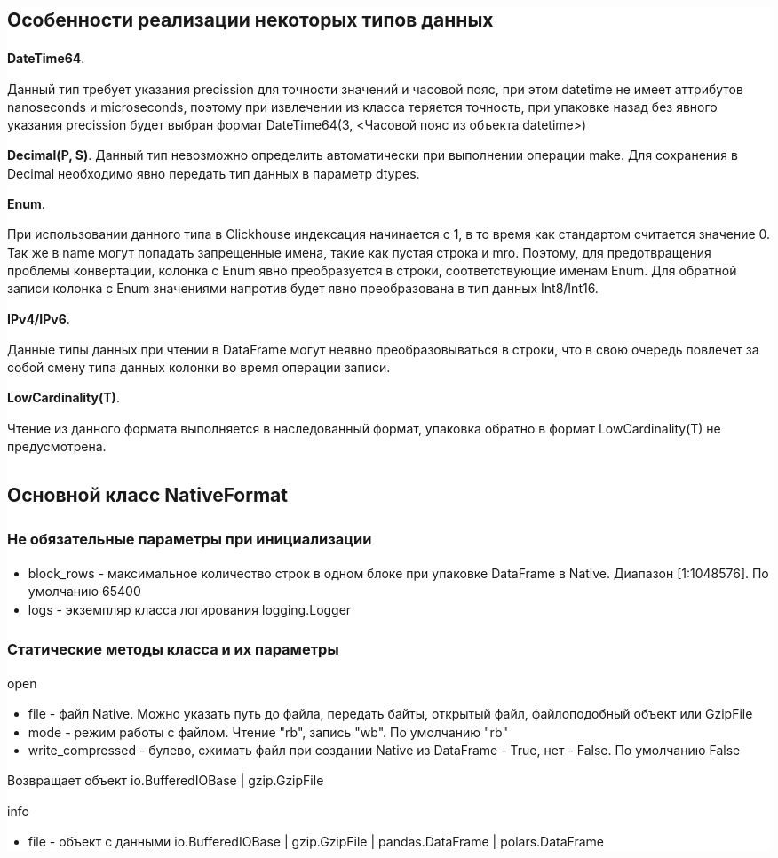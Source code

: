 ## Особенности реализации некоторых типов данных

**DateTime64**.

Данный тип требует указания precission для точности значений и часовой пояс, при этом datetime не имеет аттрибутов nanoseconds и microseconds, поэтому при извлечении из класса теряется точность, при упаковке назад без явного указания precission будет выбран формат DateTime64(3, <Часовой пояс из объекта datetime>)

**Decimal(P, S)**.
Данный тип невозможно определить автоматически при выполнении операции make. Для сохранения в Decimal необходимо явно передать тип данных в параметр dtypes.

**Enum**.

При использовании данного типа в Clickhouse индексация начинается с 1, в то время как стандартом считается значение 0.
Так же в name могут попадать запрещенные имена, такие как пустая строка и mro. Поэтому, для предотвращения проблемы конвертации,
колонка с Enum явно преобразуется в строки, соответствующие именам Enum. Для обратной записи колонка с Enum значениями напротив
будет явно преобразована в тип данных Int8/Int16.

**IPv4/IPv6**.

Данные типы данных при чтении в DataFrame могут неявно преобразовываться в строки,
что в свою очередь повлечет за собой смену типа данных колонки во время операции записи.

**LowCardinality(T)**.

Чтение из данного формата выполняется в наследованный формат, упаковка обратно в формат LowCardinality(T) не предусмотрена.

## Основной класс NativeFormat

### Не обязательные параметры при инициализации

* block_rows - максимальное количество строк в одном блоке при упаковке DataFrame в Native. Диапазон [1:1048576]. По умолчанию 65400
* logs - экземпляр класса логирования logging.Logger

### Статические методы класса и их параметры

open

* file - файл Native. Можно указать путь до файла, передать байты, открытый файл, файлоподобный объект или GzipFile
* mode - режим работы с файлом. Чтение "rb", запись "wb". По умолчанию "rb"
* write_compressed - булево, сжимать файл при создании Native из DataFrame - True, нет - False. По умолчанию False

Возвращает объект io.BufferedIOBase | gzip.GzipFile

info

* file - объект с данными io.BufferedIOBase | gzip.GzipFile | pandas.DataFrame | polars.DataFrame
